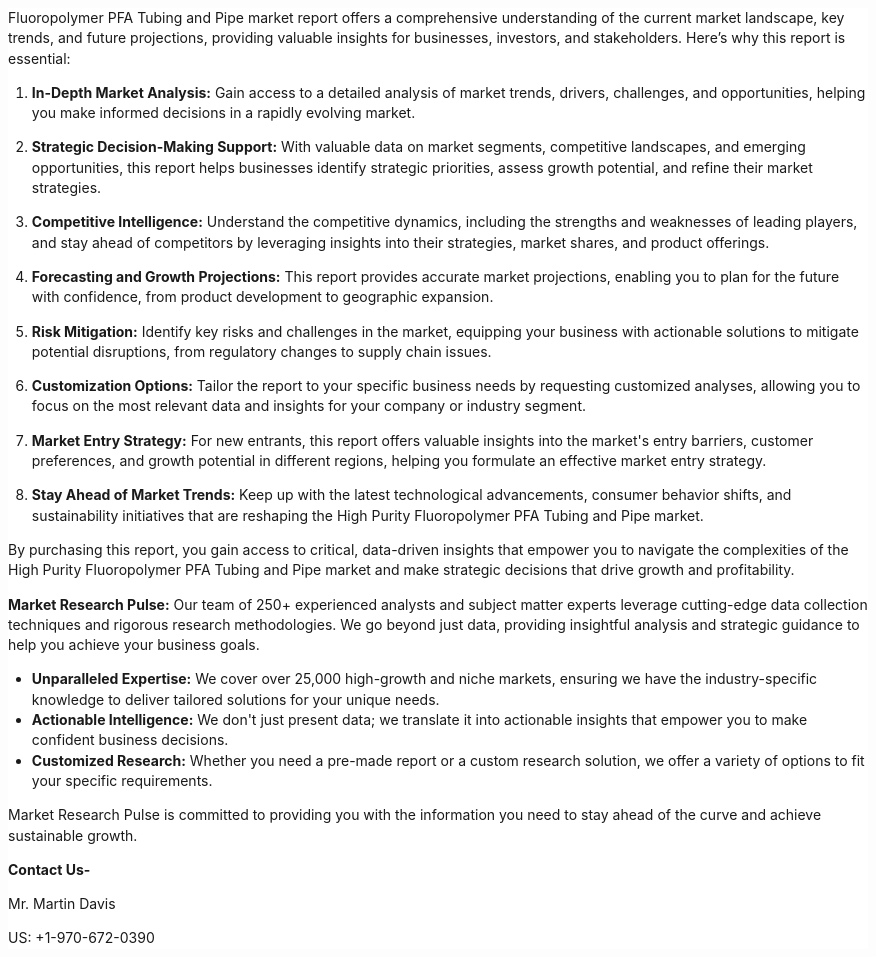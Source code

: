 Fluoropolymer PFA Tubing and Pipe market report offers a comprehensive understanding of the current market landscape, key trends, and future projections, providing valuable insights for businesses, investors, and stakeholders. Here&rsquo;s why this report is essential:</p><ol><li><p><strong>In-Depth Market Analysis:</strong> Gain access to a detailed analysis of market trends, drivers, challenges, and opportunities, helping you make informed decisions in a rapidly evolving market.</p></li><li><p><strong>Strategic Decision-Making Support:</strong> With valuable data on market segments, competitive landscapes, and emerging opportunities, this report helps businesses identify strategic priorities, assess growth potential, and refine their market strategies.</p></li><li><p><strong>Competitive Intelligence:</strong> Understand the competitive dynamics, including the strengths and weaknesses of leading players, and stay ahead of competitors by leveraging insights into their strategies, market shares, and product offerings.</p></li><li><p><strong>Forecasting and Growth Projections:</strong> This report provides accurate market projections, enabling you to plan for the future with confidence, from product development to geographic expansion.</p></li><li><p><strong>Risk Mitigation:</strong> Identify key risks and challenges in the market, equipping your business with actionable solutions to mitigate potential disruptions, from regulatory changes to supply chain issues.</p></li><li><p><strong>Customization Options:</strong> Tailor the report to your specific business needs by requesting customized analyses, allowing you to focus on the most relevant data and insights for your company or industry segment.</p></li><li><p><strong>Market Entry Strategy:</strong> For new entrants, this report offers valuable insights into the market's entry barriers, customer preferences, and growth potential in different regions, helping you formulate an effective market entry strategy.</p></li><li><p><strong>Stay Ahead of Market Trends:</strong> Keep up with the latest technological advancements, consumer behavior shifts, and sustainability initiatives that are reshaping the High Purity Fluoropolymer PFA Tubing and Pipe market.</p></li></ol><p>By purchasing this report, you gain access to critical, data-driven insights that empower you to navigate the complexities of the High Purity Fluoropolymer PFA Tubing and Pipe market and make strategic decisions that drive growth and profitability.</p><p><strong>Market Research Pulse:</strong>&nbsp;Our team of 250+ experienced analysts and subject matter experts leverage cutting-edge data collection techniques and rigorous research methodologies. We go beyond just data, providing insightful analysis and strategic guidance to help you achieve your business goals.</p><ul><li><strong>Unparalleled Expertise:</strong>&nbsp;We cover over 25,000 high-growth and niche markets, ensuring we have the industry-specific knowledge to deliver tailored solutions for your unique needs.</li><li><strong>Actionable Intelligence:</strong>&nbsp;We don't just present data; we translate it into actionable insights that empower you to make confident business decisions.</li><li><strong>Customized Research:</strong>&nbsp;Whether you need a pre-made report or a custom research solution, we offer a variety of options to fit your specific requirements.</li></ul><p>Market Research Pulse is committed to providing you with the information you need to stay ahead of the curve and achieve sustainable growth.</p><p><strong>Contact Us-</strong></p><p>Mr. Martin Davis</p><p>US: +1-970-672-0390</p>
